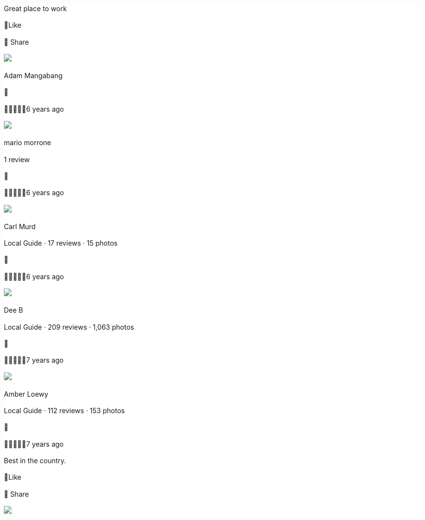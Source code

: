 Great place to work

Like

 Share

![](https://lh3.googleusercontent.com/a-/ALV-UjVvLESfAu4zCYBsntkFRbj6CLTcEM8atlM9Yp_F2qAJm5webcGP=w36-h36-p-rp-mo-br100)

Adam Mangabang



6 years ago

![](https://lh3.googleusercontent.com/a/ACg8ocIyxOiWJN0-KFlc7cklQ9GGy7RjM2XaZ9I0qiv4rW1eRltFrA=w36-h36-p-rp-mo-br100)

mario morrone

1 review



6 years ago

![](https://lh3.googleusercontent.com/a-/ALV-UjXyoHXBrR26x8gLAYqmNSckZqPNlO7Ix9fQyu5S1y6t6cJYHKEZ=w36-h36-p-rp-mo-ba2-br100)

Carl Murd

Local Guide · 17 reviews · 15 photos



6 years ago

![](https://lh3.googleusercontent.com/a-/ALV-UjWPFkOyg7TEhs9iYM5hUZajGLvks-PYuIu0p56xvU7xmMwybJrqVQ=w36-h36-p-rp-mo-ba5-br100)

Dee B

Local Guide · 209 reviews · 1,063 photos



7 years ago

![](https://lh3.googleusercontent.com/a-/ALV-UjVMjyH-szgfpXPGgoVgQscfFXeUxJUmGycHGsBtJ-JNu4cklaNW=w36-h36-p-rp-mo-ba4-br100)

Amber Loewy

Local Guide · 112 reviews · 153 photos



7 years ago

Best in the country.

Like

 Share

![](https://lh3.googleusercontent.com/a-/ALV-UjVoCY2SqP04eeLF6iipaWHT-HS8wTzneYK7H5rHAFiwu-zkH2H8=w36-h36-p-rp-mo-br100)
